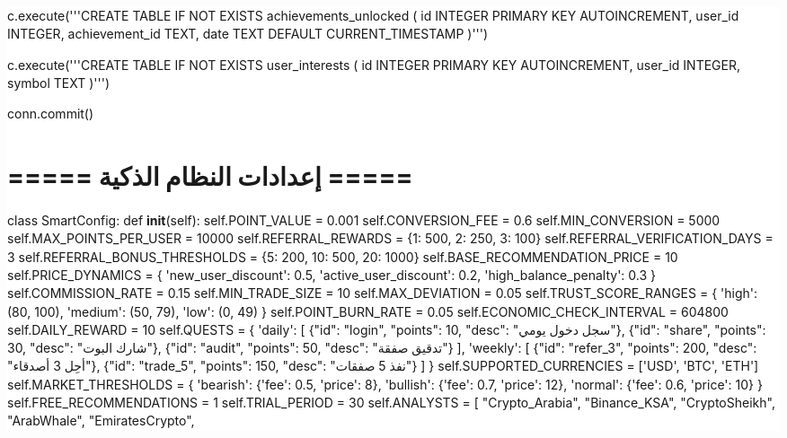 c.execute('''CREATE TABLE IF NOT EXISTS achievements_unlocked (
    id INTEGER PRIMARY KEY AUTOINCREMENT,
    user_id INTEGER,
    achievement_id TEXT,
    date TEXT DEFAULT CURRENT_TIMESTAMP
)''')

c.execute('''CREATE TABLE IF NOT EXISTS user_interests (
    id INTEGER PRIMARY KEY AUTOINCREMENT,
    user_id INTEGER,
    symbol TEXT
)''')

conn.commit()

# ===== إعدادات النظام الذكية =====
class SmartConfig:
    def __init__(self):
        self.POINT_VALUE = 0.001
        self.CONVERSION_FEE = 0.6
        self.MIN_CONVERSION = 5000
        self.MAX_POINTS_PER_USER = 10000
        self.REFERRAL_REWARDS = {1: 500, 2: 250, 3: 100}
        self.REFERRAL_VERIFICATION_DAYS = 3
        self.REFERRAL_BONUS_THRESHOLDS = {5: 200, 10: 500, 20: 1000}
        self.BASE_RECOMMENDATION_PRICE = 10
        self.PRICE_DYNAMICS = {
            'new_user_discount': 0.5,
            'active_user_discount': 0.2,
            'high_balance_penalty': 0.3
        }
        self.COMMISSION_RATE = 0.15
        self.MIN_TRADE_SIZE = 10
        self.MAX_DEVIATION = 0.05
        self.TRUST_SCORE_RANGES = {
            'high': (80, 100),
            'medium': (50, 79),
            'low': (0, 49)
        }
        self.POINT_BURN_RATE = 0.05
        self.ECONOMIC_CHECK_INTERVAL = 604800
        self.DAILY_REWARD = 10
        self.QUESTS = {
            'daily': [
                {"id": "login", "points": 10, "desc": "سجل دخول يومي"},
                {"id": "share", "points": 30, "desc": "شارك البوت"},
                {"id": "audit", "points": 50, "desc": "تدقيق صفقة"}
            ],
            'weekly': [
                {"id": "refer_3", "points": 200, "desc": "أحِل 3 أصدقاء"},
                {"id": "trade_5", "points": 150, "desc": "نفذ 5 صفقات"}
            ]
        }
        self.SUPPORTED_CURRENCIES = ['USD', 'BTC', 'ETH']
        self.MARKET_THRESHOLDS = {
            'bearish': {'fee': 0.5, 'price': 8},
            'bullish': {'fee': 0.7, 'price': 12},
            'normal': {'fee': 0.6, 'price': 10}
        }
        self.FREE_RECOMMENDATIONS = 1
        self.TRIAL_PERIOD = 30
        self.ANALYSTS = [
            "Crypto_Arabia", "Binance_KSA", "CryptoSheikh", "ArabWhale", "EmiratesCrypto",